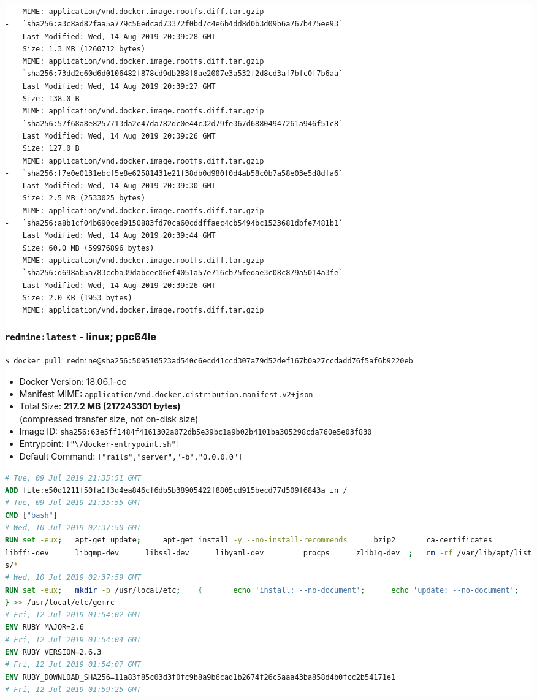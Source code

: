 		MIME: application/vnd.docker.image.rootfs.diff.tar.gzip
	-	`sha256:a3c8ad82faa5a779c56edcad73372f0bd7c4e6b4dd8d0b3d09b6a767b475ee93`  
		Last Modified: Wed, 14 Aug 2019 20:39:28 GMT  
		Size: 1.3 MB (1260712 bytes)  
		MIME: application/vnd.docker.image.rootfs.diff.tar.gzip
	-	`sha256:73dd2e60d6d0106482f878cd9db288f8ae2007e3a532f2d8cd3af7bfc0f7b6aa`  
		Last Modified: Wed, 14 Aug 2019 20:39:27 GMT  
		Size: 138.0 B  
		MIME: application/vnd.docker.image.rootfs.diff.tar.gzip
	-	`sha256:57f68a8e8257713da2c47da782dc0e44c32d79fe367d68804947261a946f51c8`  
		Last Modified: Wed, 14 Aug 2019 20:39:26 GMT  
		Size: 127.0 B  
		MIME: application/vnd.docker.image.rootfs.diff.tar.gzip
	-	`sha256:f7e0e0131ebcf5e8e62581431e21f38db0d980f0d4ab58c0b7a58e03e5d8dfa6`  
		Last Modified: Wed, 14 Aug 2019 20:39:30 GMT  
		Size: 2.5 MB (2533025 bytes)  
		MIME: application/vnd.docker.image.rootfs.diff.tar.gzip
	-	`sha256:a8b1cf04b690ced9150883fd70ca60cddffaec4cb5494bc1523681dbfe7481b1`  
		Last Modified: Wed, 14 Aug 2019 20:39:44 GMT  
		Size: 60.0 MB (59976896 bytes)  
		MIME: application/vnd.docker.image.rootfs.diff.tar.gzip
	-	`sha256:d698ab5a783ccba39dabcec06ef4051a57e716cb75fedae3c08c879a5014a3fe`  
		Last Modified: Wed, 14 Aug 2019 20:39:26 GMT  
		Size: 2.0 KB (1953 bytes)  
		MIME: application/vnd.docker.image.rootfs.diff.tar.gzip

### `redmine:latest` - linux; ppc64le

```console
$ docker pull redmine@sha256:509510523ad540c6ecd41ccd307a79d52def167b0a27ccdadd76f5af6b9220eb
```

-	Docker Version: 18.06.1-ce
-	Manifest MIME: `application/vnd.docker.distribution.manifest.v2+json`
-	Total Size: **217.2 MB (217243301 bytes)**  
	(compressed transfer size, not on-disk size)
-	Image ID: `sha256:63e5ff1484f4161302a072db5e39bc1a9b02b4101ba305298cda760e5e03f830`
-	Entrypoint: `["\/docker-entrypoint.sh"]`
-	Default Command: `["rails","server","-b","0.0.0.0"]`

```dockerfile
# Tue, 09 Jul 2019 21:35:51 GMT
ADD file:e50d1211f50fa1f3d4ea846cf6db5b38905422f8805cd915becd77d509f6843a in / 
# Tue, 09 Jul 2019 21:35:55 GMT
CMD ["bash"]
# Wed, 10 Jul 2019 02:37:50 GMT
RUN set -eux; 	apt-get update; 	apt-get install -y --no-install-recommends 		bzip2 		ca-certificates 		libffi-dev 		libgmp-dev 		libssl-dev 		libyaml-dev 		procps 		zlib1g-dev 	; 	rm -rf /var/lib/apt/lists/*
# Wed, 10 Jul 2019 02:37:59 GMT
RUN set -eux; 	mkdir -p /usr/local/etc; 	{ 		echo 'install: --no-document'; 		echo 'update: --no-document'; 	} >> /usr/local/etc/gemrc
# Fri, 12 Jul 2019 01:54:02 GMT
ENV RUBY_MAJOR=2.6
# Fri, 12 Jul 2019 01:54:04 GMT
ENV RUBY_VERSION=2.6.3
# Fri, 12 Jul 2019 01:54:07 GMT
ENV RUBY_DOWNLOAD_SHA256=11a83f85c03d3f0fc9b8a9b6cad1b2674f26c5aaa43ba858d4b0fcc2b54171e1
# Fri, 12 Jul 2019 01:59:25 GMT
```